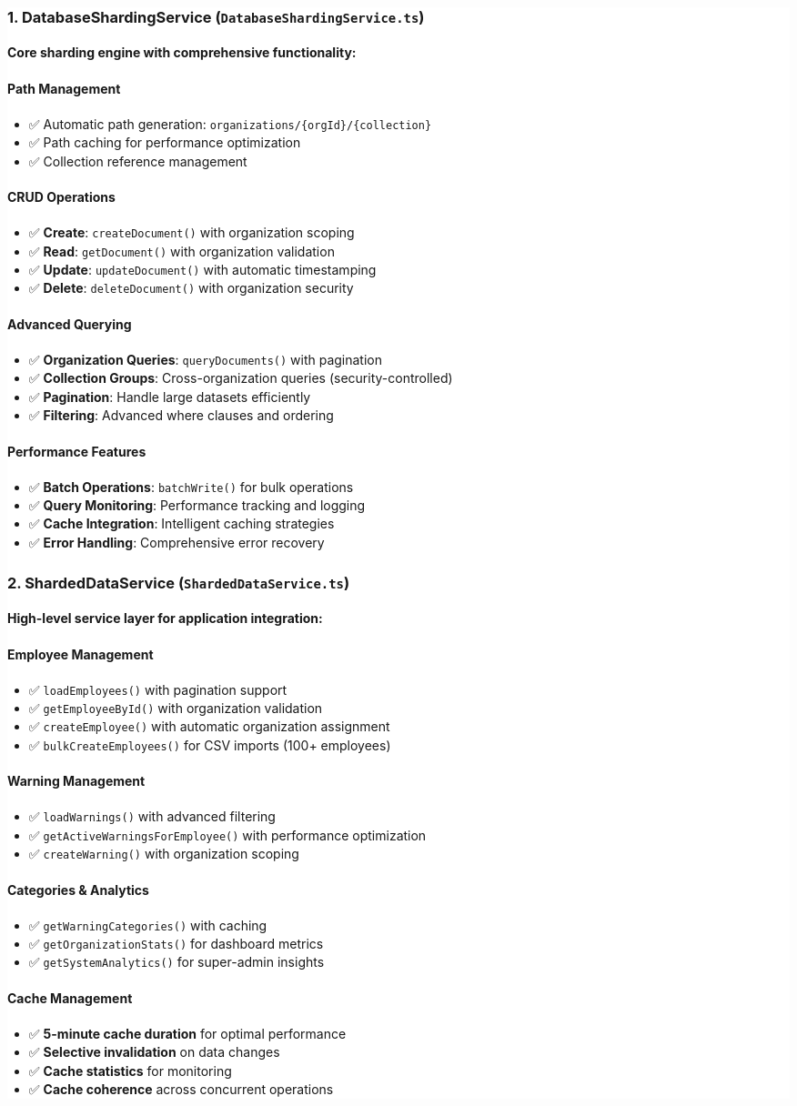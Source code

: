 ### 1. DatabaseShardingService (`DatabaseShardingService.ts`)
**Core sharding engine with comprehensive functionality:**

#### Path Management
- ✅ Automatic path generation: `organizations/{orgId}/{collection}`
- ✅ Path caching for performance optimization  
- ✅ Collection reference management

#### CRUD Operations
- ✅ **Create**: `createDocument()` with organization scoping
- ✅ **Read**: `getDocument()` with organization validation
- ✅ **Update**: `updateDocument()` with automatic timestamping
- ✅ **Delete**: `deleteDocument()` with organization security

#### Advanced Querying
- ✅ **Organization Queries**: `queryDocuments()` with pagination
- ✅ **Collection Groups**: Cross-organization queries (security-controlled)
- ✅ **Pagination**: Handle large datasets efficiently
- ✅ **Filtering**: Advanced where clauses and ordering

#### Performance Features
- ✅ **Batch Operations**: `batchWrite()` for bulk operations
- ✅ **Query Monitoring**: Performance tracking and logging
- ✅ **Cache Integration**: Intelligent caching strategies
- ✅ **Error Handling**: Comprehensive error recovery

### 2. ShardedDataService (`ShardedDataService.ts`)
**High-level service layer for application integration:**

#### Employee Management
- ✅ `loadEmployees()` with pagination support
- ✅ `getEmployeeById()` with organization validation
- ✅ `createEmployee()` with automatic organization assignment
- ✅ `bulkCreateEmployees()` for CSV imports (100+ employees)

#### Warning Management  
- ✅ `loadWarnings()` with advanced filtering
- ✅ `getActiveWarningsForEmployee()` with performance optimization
- ✅ `createWarning()` with organization scoping

#### Categories & Analytics
- ✅ `getWarningCategories()` with caching
- ✅ `getOrganizationStats()` for dashboard metrics
- ✅ `getSystemAnalytics()` for super-admin insights

#### Cache Management
- ✅ **5-minute cache duration** for optimal performance
- ✅ **Selective invalidation** on data changes
- ✅ **Cache statistics** for monitoring
- ✅ **Cache coherence** across concurrent operations
